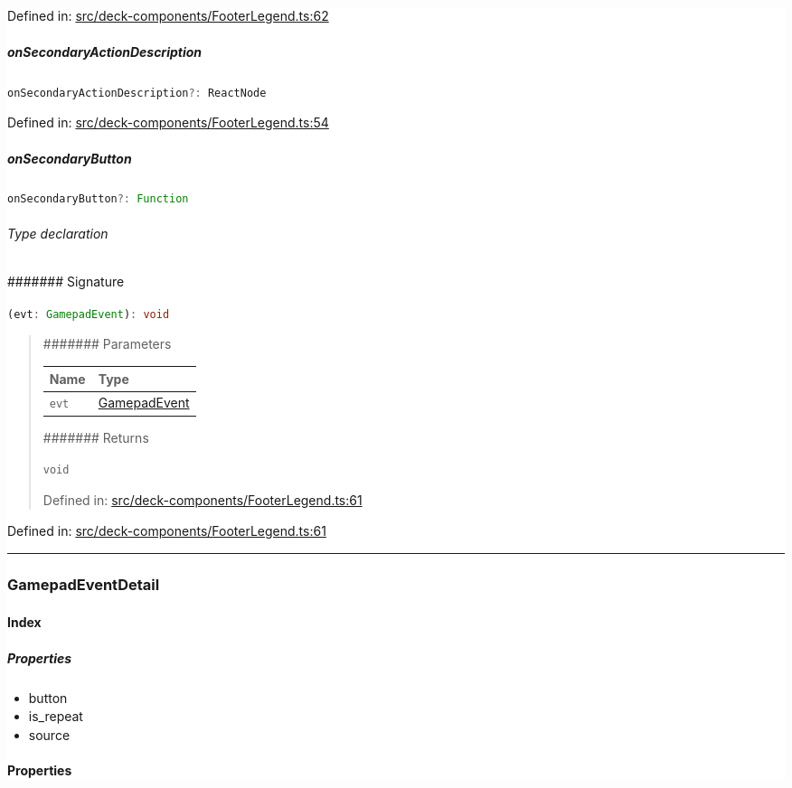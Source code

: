 Defined in:  [src/deck-components/FooterLegend.ts:62](https://github.com/SteamDeckHomebrew/decky-frontend-lib/blob/-/src/deck-components/FooterLegend.ts#L62)

##### onSecondaryActionDescription

```ts
onSecondaryActionDescription?: ReactNode
```

Defined in:  [src/deck-components/FooterLegend.ts:54](https://github.com/SteamDeckHomebrew/decky-frontend-lib/blob/-/src/deck-components/FooterLegend.ts#L54)

##### onSecondaryButton

```ts
onSecondaryButton?: Function
```

###### Type declaration

####### Signature

```ts
(evt: GamepadEvent): void
```

> ####### Parameters
>
> | Name | Type |
> | :------ | :------ |
> | `evt` | [GamepadEvent](deck/components/FooterLegend#gamepadevent) |
>
> ####### Returns
>
> `void`
>
> Defined in:  [src/deck-components/FooterLegend.ts:61](https://github.com/SteamDeckHomebrew/decky-frontend-lib/blob/-/src/deck-components/FooterLegend.ts#L61)
>

Defined in:  [src/deck-components/FooterLegend.ts:61](https://github.com/SteamDeckHomebrew/decky-frontend-lib/blob/-/src/deck-components/FooterLegend.ts#L61)

---

### GamepadEventDetail

#### Index

##### Properties

- button
- is_repeat
- source

#### Properties
